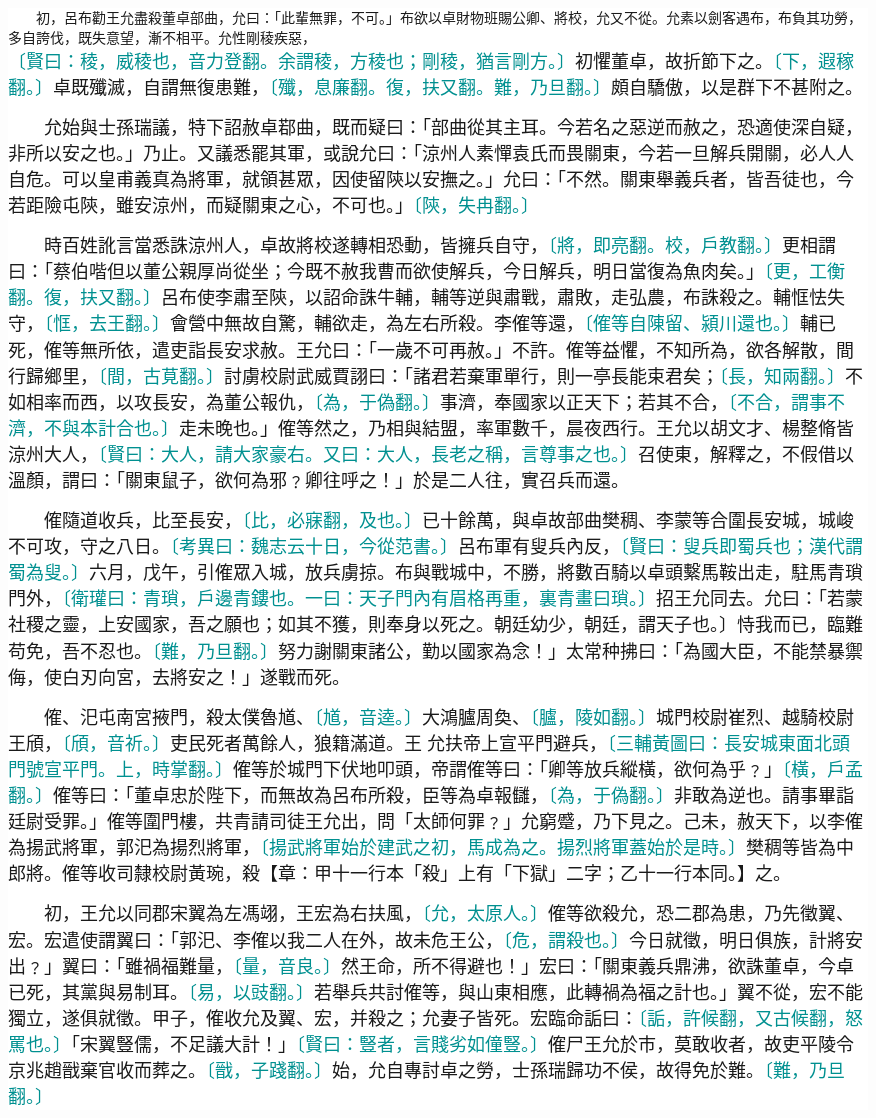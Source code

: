  　　初，呂布勸王允盡殺董卓部曲，允曰：「此輩無罪，不可。」布欲以卓財物班賜公卿、將校，允又不從。允素以劍客遇布，布負其功勞，多自誇伐，既失意望，漸不相平。允性剛稜疾惡，</font><font size=4px color="#009090"><font size=4px>〔賢曰：稜，威稜也，音力登翻。余謂稜，方稜也；剛稜，猶言剛方。〕</font></font><font size=4px>初懼董卓，故折節下之。</font><font size=4px color="#009090"><font size=4px>〔下，遐稼翻。〕</font></font><font size=4px>卓既殲滅，自謂無復患難，</font><font size=4px color="#009090"><font size=4px>〔殲，息廉翻。復，扶又翻。難，乃旦翻。〕</font></font><font size=4px>頗自驕傲，以是群下不甚附之。

 　　允始與士孫瑞議，特下詔赦卓鄀曲，既而疑曰：「部曲從其主耳。今若名之惡逆而赦之，恐適使深自疑，非所以安之也。」乃止。又議悉罷其軍，或說允曰：「涼州人素憚袁氏而畏關東，今若一旦解兵開關，必人人自危。可以皇甫義真為將軍，就領甚眾，因使留陝以安撫之。」允曰：「不然。關東舉義兵者，皆吾徒也，今若距險屯陝，雖安涼州，而疑關東之心，不可也。」</font><font size=4px color="#009090"><font size=4px>〔陝，失冉翻。〕</font></font><font size=4px>

 　　時百姓訛言當悉誅涼州人，卓故將校遂轉相恐動，皆擁兵自守，</font><font size=4px color="#009090"><font size=4px>〔將，即亮翻。校，戶教翻。〕</font></font><font size=4px>更相謂曰：「蔡伯喈但以董公親厚尚從坐；今既不赦我曹而欲使解兵，今日解兵，明日當復為魚肉矣。」</font><font size=4px color="#009090"><font size=4px>〔更，工衡翻。復，扶又翻。〕</font></font><font size=4px>呂布使李肅至陝，以詔命誅牛輔，輔等逆與肅戰，肅敗，走弘農，布誅殺之。輔恇怯失守，</font><font size=4px color="#009090"><font size=4px>〔恇，去王翻。〕</font></font><font size=4px>會營中無故自驚，輔欲走，為左右所殺。李傕等還，</font><font size=4px color="#009090"><font size=4px>〔傕等自陳留、潁川還也。〕</font></font><font size=4px>輔已死，傕等無所依，遣吏詣長安求赦。王允曰：「一歲不可再赦。」不許。傕等益懼，不知所為，欲各解散，間行歸鄉里，</font><font size=4px color="#009090"><font size=4px>〔間，古莧翻。〕</font></font><font size=4px>討虜校尉武威賈詡曰：「諸君若棄軍單行，則一亭長能束君矣；</font><font size=4px color="#009090"><font size=4px>〔長，知兩翻。〕</font></font><font size=4px>不如相率而西，以攻長安，為董公報仇，</font><font size=4px color="#009090"><font size=4px>〔為，于偽翻。〕</font></font><font size=4px>事濟，奉國家以正天下；若其不合，</font><font size=4px color="#009090"><font size=4px>〔不合，謂事不濟，不與本計合也。〕</font></font><font size=4px>走未晚也。」傕等然之，乃相與結盟，率軍數千，晨夜西行。王允以胡文才、楊整脩皆涼州大人，</font><font size=4px color="#009090"><font size=4px>〔賢曰：大人，請大家豪右。又曰：大人，長老之稱，言尊事之也。〕</font></font><font size=4px>召使東，解釋之，不假借以溫顏，謂曰：「關東鼠子，欲何為邪﹖卿往呼之！」於是二人往，實召兵而還。

 　　傕隨道收兵，比至長安，</font><font size=4px color="#009090"><font size=4px>〔比，必寐翻，及也。〕</font></font><font size=4px>已十餘萬，與卓故部曲樊稠、李蒙等合圍長安城，城峻不可攻，守之八日。</font><font size=4px color="#009090"><font size=4px>〔考異曰：魏志云十日，今從范書。〕</font></font><font size=4px>呂布軍有叟兵內反，</font><font size=4px color="#009090"><font size=4px>〔賢曰：叟兵即蜀兵也；漢代謂蜀為叟。〕</font></font><font size=4px>六月，戊午，引傕眾入城，放兵虜掠。布與戰城中，不勝，將數百騎以卓頭繫馬鞍出走，駐馬青瑣門外，</font><font size=4px color="#009090"><font size=4px>〔衛瓘曰：青瑣，戶邊青鏤也。一曰：天子門內有眉格再重，裏青畫曰瑣。〕</font></font><font size=4px>招王允同去。允曰：「若蒙社稷之靈，上安國家，吾之願也；如其不獲，則奉身以死之。朝廷幼少，朝廷，謂天子也。〕恃我而已，臨難苟免，吾不忍也。</font><font size=4px color="#009090"><font size=4px>〔難，乃旦翻。〕</font></font><font size=4px>努力謝關東諸公，勤以國家為念！」太常种拂曰：「為國大臣，不能禁暴禦侮，使白刃向宮，去將安之！」遂戰而死。

 　　傕、汜屯南宮掖門，殺太僕魯馗、</font><font size=4px color="#009090"><font size=4px>〔馗，音逵。〕</font></font><font size=4px>大鴻臚周奐、</font><font size=4px color="#009090"><font size=4px>〔臚，陵如翻。〕</font></font><font size=4px>城門校尉崔烈、越騎校尉王頎，</font><font size=4px color="#009090"><font size=4px>〔頎，音祈。〕</font></font><font size=4px>吏民死者萬餘人，狼籍滿道。王 允扶帝上宣平門避兵，</font><font size=4px color="#009090"><font size=4px>〔三輔黃圖曰：長安城東面北頭門號宣平門。上，時掌翻。〕</font></font><font size=4px>傕等於城門下伏地叩頭，帝謂傕等曰：「卿等放兵縱橫，欲何為乎﹖」</font><font size=4px color="#009090"><font size=4px>〔橫，戶孟翻。〕</font></font><font size=4px>傕等曰：「董卓忠於陛下，而無故為呂布所殺，臣等為卓報讎，</font><font size=4px color="#009090"><font size=4px>〔為，于偽翻。〕</font></font><font size=4px>非敢為逆也。請事畢詣廷尉受罪。」傕等圍門樓，共青請司徒王允出，問「太師何罪﹖」允窮蹙，乃下見之。己未，赦天下，以李傕為揚武將軍，郭汜為揚烈將軍，</font><font size=4px color="#009090"><font size=4px>〔揚武將軍始於建武之初，馬成為之。揚烈將軍蓋始於是時。〕</font></font><font size=4px>樊稠等皆為中郎將。傕等收司隸校尉黃琬，殺</font><span class="h"><font size=4px>【章：甲十一行本「殺」上有「下獄」二字；乙十一行本同。】</font></font><font size=4px>之。

 　　初，王允以同郡宋翼為左馮翊，王宏為右扶風，</font><font size=4px color="#009090"><font size=4px>〔允，太原人。〕</font></font><font size=4px>傕等欲殺允，恐二郡為患，乃先徵翼、宏。宏遣使謂翼曰：「郭汜、李傕以我二人在外，故未危王公，</font><font size=4px color="#009090"><font size=4px>〔危，謂殺也。〕</font></font><font size=4px>今日就徵，明日俱族，計將安出﹖」翼曰：「雖禍福難量，</font><font size=4px color="#009090"><font size=4px>〔量，音良。〕</font></font><font size=4px>然王命，所不得避也！」宏曰：「關東義兵鼎沸，欲誅董卓，今卓已死，其黨與易制耳。</font><font size=4px color="#009090"><font size=4px>〔易，以豉翻。〕</font></font><font size=4px>若舉兵共討傕等，與山東相應，此轉禍為福之計也。」翼不從，宏不能獨立，遂俱就徵。甲子，傕收允及翼、宏，并殺之；允妻子皆死。宏臨命詬曰：</font><font size=4px color="#009090"><font size=4px>〔詬，許候翻，又古候翻，怒罵也。〕</font></font><font size=4px>「宋翼豎儒，不足議大計！」</font><font size=4px color="#009090"><font size=4px>〔賢曰：豎者，言賤劣如僮豎。〕</font></font><font size=4px>傕尸王允於市，莫敢收者，故吏平陵令京兆趙戩棄官收而葬之。</font><font size=4px color="#009090"><font size=4px>〔戩，子踐翻。〕</font></font><font size=4px>始，允自專討卓之勞，士孫瑞歸功不侯，故得免於難。</font><font size=4px color="#009090"><font size=4px>〔難，乃旦翻。〕</font></font><font size=4px>
